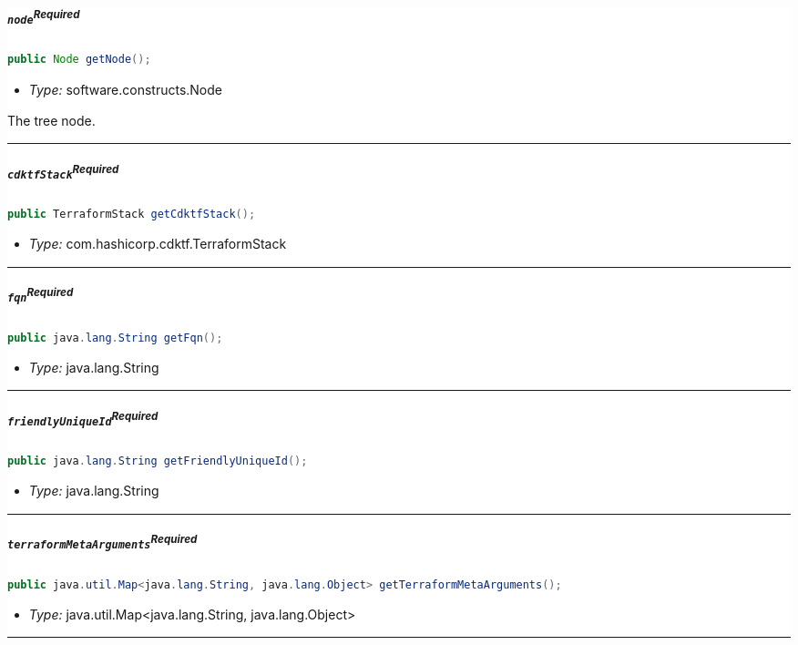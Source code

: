 
##### `node`<sup>Required</sup> <a name="node" id="@cdktf/provider-consul.namespace.Namespace.property.node"></a>

```java
public Node getNode();
```

- *Type:* software.constructs.Node

The tree node.

---

##### `cdktfStack`<sup>Required</sup> <a name="cdktfStack" id="@cdktf/provider-consul.namespace.Namespace.property.cdktfStack"></a>

```java
public TerraformStack getCdktfStack();
```

- *Type:* com.hashicorp.cdktf.TerraformStack

---

##### `fqn`<sup>Required</sup> <a name="fqn" id="@cdktf/provider-consul.namespace.Namespace.property.fqn"></a>

```java
public java.lang.String getFqn();
```

- *Type:* java.lang.String

---

##### `friendlyUniqueId`<sup>Required</sup> <a name="friendlyUniqueId" id="@cdktf/provider-consul.namespace.Namespace.property.friendlyUniqueId"></a>

```java
public java.lang.String getFriendlyUniqueId();
```

- *Type:* java.lang.String

---

##### `terraformMetaArguments`<sup>Required</sup> <a name="terraformMetaArguments" id="@cdktf/provider-consul.namespace.Namespace.property.terraformMetaArguments"></a>

```java
public java.util.Map<java.lang.String, java.lang.Object> getTerraformMetaArguments();
```

- *Type:* java.util.Map<java.lang.String, java.lang.Object>

---
